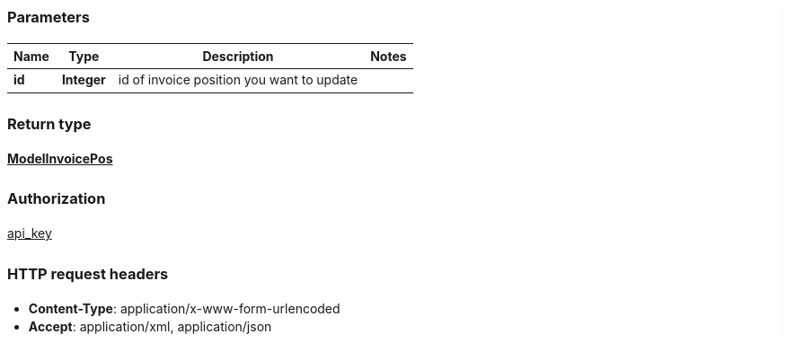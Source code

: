 ### Parameters

Name | Type | Description  | Notes
------------- | ------------- | ------------- | -------------
 **id** | **Integer**| id of invoice position you want to update |

### Return type

[**ModelInvoicePos**](ModelInvoicePos.md)

### Authorization

[api_key](../README.md#api_key)

### HTTP request headers

 - **Content-Type**: application/x-www-form-urlencoded
 - **Accept**: application/xml, application/json

